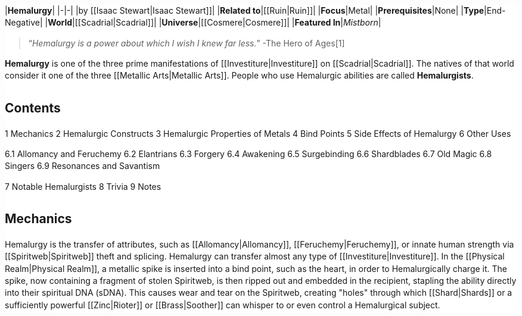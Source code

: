 |**Hemalurgy**|
|-|-|
|by [[Isaac Stewart\|Isaac Stewart]]|
|**Related to**|[[Ruin\|Ruin]]|
|**Focus**|Metal|
|**Prerequisites**|None|
|**Type**|End-Negative|
|**World**|[[Scadrial\|Scadrial]]|
|**Universe**|[[Cosmere\|Cosmere]]|
|**Featured In**|*Mistborn*|

>“*Hemalurgy is a power about which I wish I knew far less.*”
\-The Hero of Ages[1]


**Hemalurgy** is one of the three prime manifestations of [[Investiture\|Investiture]] on [[Scadrial\|Scadrial]]. The natives of that world consider it one of the three [[Metallic Arts\|Metallic Arts]]. People who use Hemalurgic abilities are called **Hemalurgists**.

## Contents

1 Mechanics
2 Hemalurgic Constructs
3 Hemalurgic Properties of Metals
4 Bind Points
5 Side Effects of Hemalurgy
6 Other Uses

6.1 Allomancy and Feruchemy
6.2 Elantrians
6.3 Forgery
6.4 Awakening
6.5 Surgebinding
6.6 Shardblades
6.7 Old Magic
6.8 Singers
6.9 Resonances and Savantism


7 Notable Hemalurgists
8 Trivia
9 Notes


## Mechanics
Hemalurgy is the transfer of attributes, such as [[Allomancy\|Allomancy]], [[Feruchemy\|Feruchemy]], or innate human strength via [[Spiritweb\|Spiritweb]] theft and splicing. Hemalurgy can transfer almost any type of [[Investiture\|Investiture]]. In the [[Physical Realm\|Physical Realm]], a metallic spike is inserted into a bind point, such as the heart, in order to Hemalurgically charge it. The spike, now containing a fragment of stolen Spiritweb, is then ripped out and embedded in the recipient, stapling the ability directly into their spiritual DNA (sDNA). This causes wear and tear on the Spiritweb, creating "holes" through which [[Shard\|Shards]] or a sufficiently powerful [[Zinc\|Rioter]] or [[Brass\|Soother]] can whisper to or even control a Hemalurgical subject.